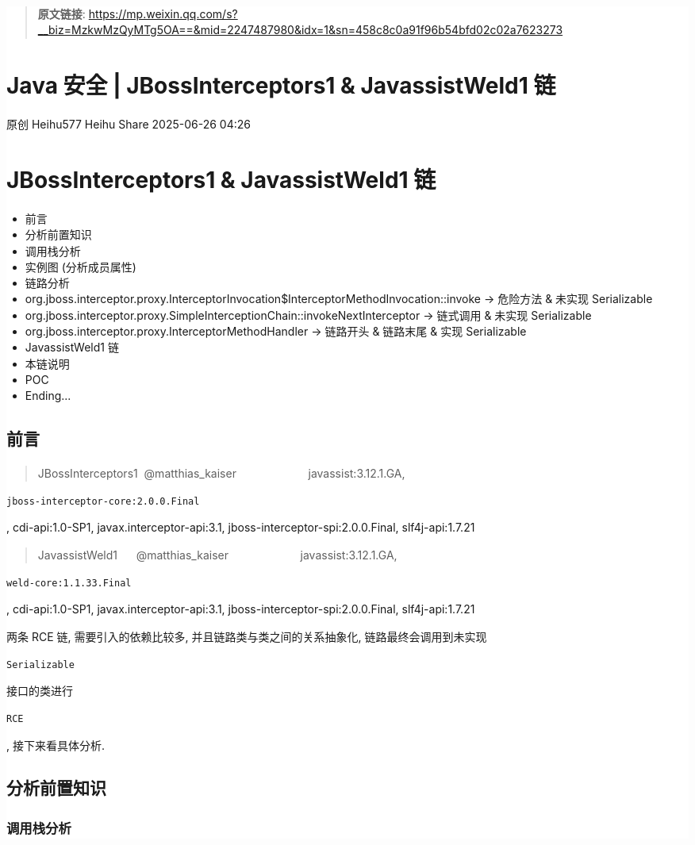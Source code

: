 > **原文链接**: https://mp.weixin.qq.com/s?__biz=MzkwMzQyMTg5OA==&mid=2247487980&idx=1&sn=458c8c0a91f96b54bfd02c02a7623273

#  Java 安全 | JBossInterceptors1 & JavassistWeld1 链  
原创 Heihu577  Heihu Share   2025-06-26 04:26  
  
# JBossInterceptors1 & JavassistWeld1 链  
  
- 前言  
- 分析前置知识  
- 调用栈分析  
- 实例图 (分析成员属性)  
- 链路分析  
- org.jboss.interceptor.proxy.InterceptorInvocation$InterceptorMethodInvocation::invoke -> 危险方法 & 未实现 Serializable  
- org.jboss.interceptor.proxy.SimpleInterceptionChain::invokeNextInterceptor -> 链式调用 & 未实现 Serializable  
- org.jboss.interceptor.proxy.InterceptorMethodHandler -> 链路开头 & 链路末尾 & 实现 Serializable  
- JavassistWeld1 链  
- 本链说明  
- POC  
- Ending...  
## 前言  
> JBossInterceptors1  @matthias_kaiser                       javassist:3.12.1.GA, 
```
jboss-interceptor-core:2.0.0.Final
```

  
, cdi-api:1.0-SP1, javax.interceptor-api:3.1, jboss-interceptor-spi:2.0.0.Final, slf4j-api:1.7.21  
  
> JavassistWeld1      @matthias_kaiser                       javassist:3.12.1.GA, 
```
weld-core:1.1.33.Final
```

  
, cdi-api:1.0-SP1, javax.interceptor-api:3.1, jboss-interceptor-spi:2.0.0.Final, slf4j-api:1.7.21  
  
  
两条 RCE 链, 需要引入的依赖比较多, 并且链路类与类之间的关系抽象化, 链路最终会调用到未实现
```
Serializable
```

  
接口的类进行
```
RCE
```

  
, 接下来看具体分析.  
## 分析前置知识  
### 调用栈分析  
  
